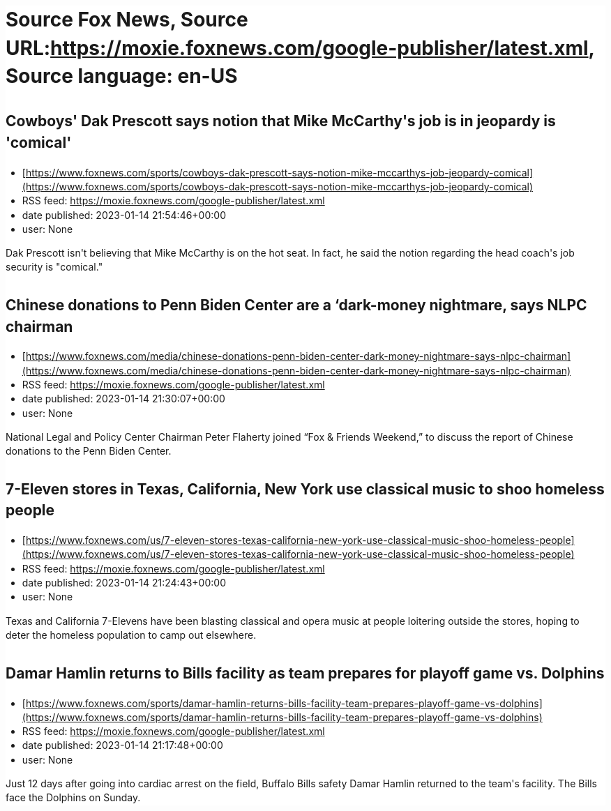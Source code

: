# Source Fox News, Source URL:https://moxie.foxnews.com/google-publisher/latest.xml, Source language: en-US

## Cowboys' Dak Prescott says notion that Mike McCarthy's job is in jeopardy is 'comical'
 - [https://www.foxnews.com/sports/cowboys-dak-prescott-says-notion-mike-mccarthys-job-jeopardy-comical](https://www.foxnews.com/sports/cowboys-dak-prescott-says-notion-mike-mccarthys-job-jeopardy-comical)
 - RSS feed: https://moxie.foxnews.com/google-publisher/latest.xml
 - date published: 2023-01-14 21:54:46+00:00
 - user: None

Dak Prescott isn't believing that Mike McCarthy is on the hot seat. In fact, he said the notion regarding the head coach's job security is "comical."

## Chinese donations to Penn Biden Center are a ‘dark-money nightmare, says NLPC chairman
 - [https://www.foxnews.com/media/chinese-donations-penn-biden-center-dark-money-nightmare-says-nlpc-chairman](https://www.foxnews.com/media/chinese-donations-penn-biden-center-dark-money-nightmare-says-nlpc-chairman)
 - RSS feed: https://moxie.foxnews.com/google-publisher/latest.xml
 - date published: 2023-01-14 21:30:07+00:00
 - user: None

National Legal and Policy Center Chairman Peter Flaherty joined “Fox & Friends Weekend,” to discuss the report of Chinese donations to the Penn Biden Center.

## 7-Eleven stores in Texas, California, New York use classical music to shoo homeless people
 - [https://www.foxnews.com/us/7-eleven-stores-texas-california-new-york-use-classical-music-shoo-homeless-people](https://www.foxnews.com/us/7-eleven-stores-texas-california-new-york-use-classical-music-shoo-homeless-people)
 - RSS feed: https://moxie.foxnews.com/google-publisher/latest.xml
 - date published: 2023-01-14 21:24:43+00:00
 - user: None

Texas and California 7-Elevens have been blasting classical and opera music at people loitering outside the stores, hoping to deter the homeless population to camp out elsewhere.

## Damar Hamlin returns to Bills facility as team prepares for playoff game vs. Dolphins
 - [https://www.foxnews.com/sports/damar-hamlin-returns-bills-facility-team-prepares-playoff-game-vs-dolphins](https://www.foxnews.com/sports/damar-hamlin-returns-bills-facility-team-prepares-playoff-game-vs-dolphins)
 - RSS feed: https://moxie.foxnews.com/google-publisher/latest.xml
 - date published: 2023-01-14 21:17:48+00:00
 - user: None

Just 12 days after going into cardiac arrest on the field, Buffalo Bills safety Damar Hamlin returned to the team's facility. The Bills face the Dolphins on Sunday.
